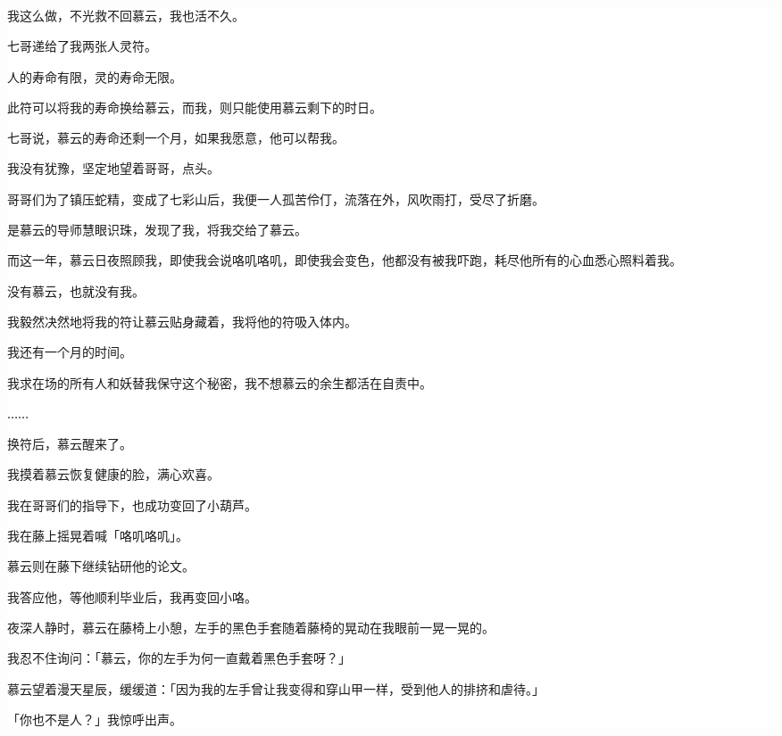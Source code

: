 
我这么做，不光救不回慕云，我也活不久。


七哥递给了我两张人灵符。


人的寿命有限，灵的寿命无限。


此符可以将我的寿命换给慕云，而我，则只能使用慕云剩下的时日。


七哥说，慕云的寿命还剩一个月，如果我愿意，他可以帮我。


我没有犹豫，坚定地望着哥哥，点头。


哥哥们为了镇压蛇精，变成了七彩山后，我便一人孤苦伶仃，流落在外，风吹雨打，受尽了折磨。


是慕云的导师慧眼识珠，发现了我，将我交给了慕云。


而这一年，慕云日夜照顾我，即使我会说咯叽咯叽，即使我会变色，他都没有被我吓跑，耗尽他所有的心血悉心照料着我。


没有慕云，也就没有我。


我毅然决然地将我的符让慕云贴身藏着，我将他的符吸入体内。


我还有一个月的时间。


我求在场的所有人和妖替我保守这个秘密，我不想慕云的余生都活在自责中。


……


换符后，慕云醒来了。


我摸着慕云恢复健康的脸，满心欢喜。


我在哥哥们的指导下，也成功变回了小葫芦。


我在藤上摇晃着喊「咯叽咯叽」。


慕云则在藤下继续钻研他的论文。


我答应他，等他顺利毕业后，我再变回小咯。


夜深人静时，慕云在藤椅上小憩，左手的黑色手套随着藤椅的晃动在我眼前一晃一晃的。


我忍不住询问：「慕云，你的左手为何一直戴着黑色手套呀？」


慕云望着漫天星辰，缓缓道：「因为我的左手曾让我变得和穿山甲一样，受到他人的排挤和虐待。」


「你也不是人？」我惊呼出声。

